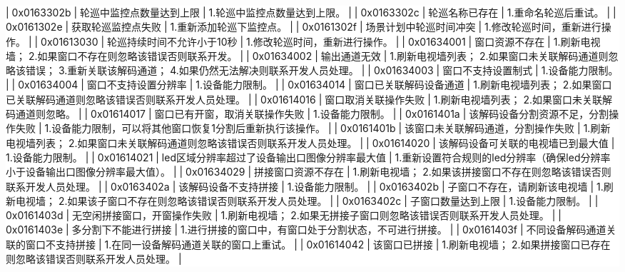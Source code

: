 | 0x0163302b | 轮巡中监控点数量达到上限                                                                          | 1.轮巡中监控点数量达到上限。                                                                                                                                     |
| 0x0163302c | 轮巡名称已存在                                                                                    | 1.重命名轮巡后重试。                                                                                                                                             |
| 0x0161302e | 获取轮巡监控点失败                                                                                | 1.重新添加轮巡下监控点。                                                                                                                                         |
| 0x0161302f | 场景计划中轮巡时间冲突                                                                            | 1.修改轮巡时间，重新进行操作。                                                                                                                                   |
| 0x01613030 | 轮巡持续时间不允许小于10秒                                                                        | 1.修改轮巡时间，重新进行操作。                                                                                                                                   |
| 0x01634001 | 窗口资源不存在                                                                                    | 1.刷新电视墙； 2.如果窗口不存在则忽略该错误否则联系开发。                                                                                                      |
| 0x01634002 | 输出通道无效                                                                                      | 1.刷新电视墙列表； 2.如果窗口未关联解码通道则忽略该错误； 3.重新关联该解码通道； 4.如果仍然无法解决则联系开发人员处理。                                    |
| 0x01634003 | 窗口不支持设置制式                                                                                | 1.设备能力限制。                                                                                                                                                 |
| 0x01634004 | 窗口不支持设置分辨率                                                                              | 1.设备能力限制。                                                                                                                                                 |
| 0x01634014 | 窗口已关联解码设备通道                                                                            | 1.刷新电视墙列表； 2.如果窗口已关联解码通道则忽略该错误否则联系开发人员处理。                                                                                  |
| 0x01614016 | 窗口取消关联操作失败                                                                              | 1.刷新电视墙列表； 2.如果窗口未关联解码通道则忽略。                                                                                                            |
| 0x01614017 | 窗口已有开窗，取消关联操作失败                                                                    | 1.设备能力限制。                                                                                                                                                 |
| 0x0161401a | 该解码设备分割资源不足，分割操作失败                                                              | 1.设备能力限制，可以将其他窗口恢复1分割后重新执行该操作。                                                                                                        |
| 0x0161401b | 该窗口未关联解码通道，分割操作失败                                                                | 1.刷新电视墙列表； 2.如果窗口未关联解码通道则忽略该错误否则联系开发人员处理。                                                                                  |
| 0x01614020 | 该解码设备可关联的电视墙已到最大值                                                                | 1.设备能力限制。                                                                                                                                                 |
| 0x01614021 | led区域分辨率超过了设备输出口图像分辨率最大值                                                     | 1.重新设置符合规则的led分辨率（确保led分辨率小于设备输出口图像分辨率最大值）。                                                                                   |
| 0x01634029 | 拼接窗口资源不存在                                                                                | 1.刷新电视墙； 2.如果该拼接窗口不存在则忽略该错误否则联系开发人员处理。                                                                                        |
| 0x0163402a | 该解码设备不支持拼接                                                                              | 1.设备能力限制。                                                                                                                                                 |
| 0x0163402b | 子窗口不存在，请刷新该电视墙                                                                      | 1.刷新电视墙； 2.如果该子窗口不存在则忽略该错误否则联系开发人员处理。                                                                                          |
| 0x0163402c | 子窗口数量达到上限                                                                                | 1.设备能力限制。                                                                                                                                                 |
| 0x0161403d | 无空闲拼接窗口，开窗操作失败                                                                      | 1.刷新电视墙； 2.如果无拼接子窗口则忽略该错误否则联系开发人员处理。                                                                                            |
| 0x0161403e | 多分割下不能进行拼接                                                                              | 1.进行拼接的窗口中，有窗口处于分割状态，不可进行拼接。                                                                                                           |
| 0x0161403f | 不同设备解码通道关联的窗口不支持拼接                                                              | 1.在同一设备解码通道关联的窗口上重试。                                                                                                                           |
| 0x01614042 | 该窗口已拼接                                                                                      | 1.刷新电视墙； 2.如果拼接窗口已存在则忽略该错误否则联系开发人员处理。                                                                                          |